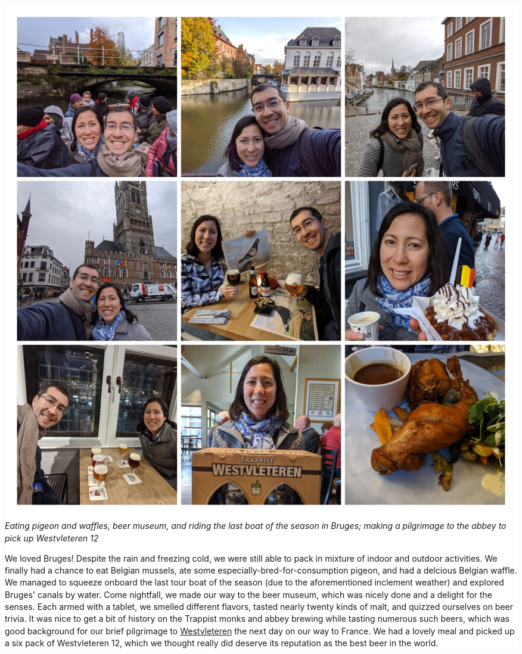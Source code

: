 ![](/images/112.jpg)
*Eating pigeon and waffles, beer museum, and riding the last boat of the season in Bruges; making a pilgrimage to the abbey to pick up Westvleteren 12*

We loved Bruges! Despite the rain and freezing cold, we were still able to pack in mixture of indoor and outdoor activities. We finally had a chance to eat Belgian mussels, ate some especially-bred-for-consumption pigeon, and had a delcious Belgian waffle. We managed to squeeze onboard the last tour boat of the season (due to the aforementioned inclement weather) and explored Bruges' canals by water. Come nightfall, we made our way to the beer museum, which was nicely done and a delight for the senses. Each armed with a tablet, we smelled different flavors, tasted nearly twenty kinds of malt, and quizzed ourselves on beer trivia. It was nice to get a bit of history on the Trappist monks and abbey brewing while tasting numerous such beers, which was good background for our brief pilgrimage to [Westvleteren](https://en.wikipedia.org/wiki/Westvleteren_Brewery) the next day on our way to France. We had a lovely meal and picked up a six pack of Westvleteren 12, which we thought really did deserve its reputation as the best beer in the world.
